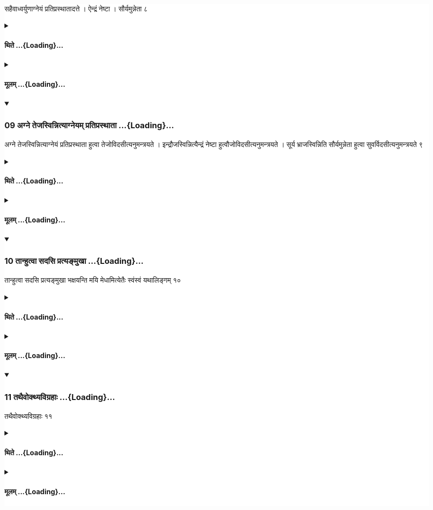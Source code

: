 
सहैवाध्वर्युणाग्नेयं प्रतिप्रस्थातादत्ते । ऐन्द्रं नेष्टा । सौर्यमुन्नेता ८
</details>
</div>
<div class="js_include collapsed" newlevelforh1="4" title="थिते" unfilled url="/vedAH_yajuH/taittirIyam/sUtram/ApastambaH/shrautam/thite/13/08/08_sahaivAdhvaryuNAgneyam_pratiprasthAtAdatte_aindran.md">
<details><summary><h4>थिते ...{Loading}...</h4></summary></details>
</div>
<div class="js_include collapsed" newlevelforh1="4" title="मूलम्" unfilled url="/vedAH_yajuH/taittirIyam/sUtram/ApastambaH/shrautam/mUlam/13/08/08_sahaivAdhvaryuNAgneyam_pratiprasthAtAdatte_aindran.md">
<details><summary><h4>मूलम् ...{Loading}...</h4></summary></details>
</div>
<div class="js_include" includetitle="true" newlevelforh1="3" unfilled url="/vedAH_yajuH/taittirIyam/sUtram/ApastambaH/shrautam/vishvAsa-prastutiH/13/08/09_agne_tejasvinnityAgneyam_pratiprasthAtA.md">
<details open><summary><h3>09 अग्ने तेजस्विन्नित्याग्नेयम् प्रतिप्रस्थाता ...{Loading}...</h3></summary>

अग्ने तेजस्विन्नित्याग्नेयं प्रतिप्रस्थाता हुत्वा तेजोविदसीत्यनुमन्त्रयते । इन्द्रौजस्विन्नित्यैन्द्रं नेष्टा हुत्वौजोविदसीत्यनुमन्त्रयते । सूर्य भ्राजस्विन्निति सौर्यमुन्नेता हुत्वा सुवर्विदसीत्यनुमन्त्रयते ९
</details>
</div>
<div class="js_include collapsed" newlevelforh1="4" title="थिते" unfilled url="/vedAH_yajuH/taittirIyam/sUtram/ApastambaH/shrautam/thite/13/08/09_agne_tejasvinnityAgneyam_pratiprasthAtA.md">
<details><summary><h4>थिते ...{Loading}...</h4></summary></details>
</div>
<div class="js_include collapsed" newlevelforh1="4" title="मूलम्" unfilled url="/vedAH_yajuH/taittirIyam/sUtram/ApastambaH/shrautam/mUlam/13/08/09_agne_tejasvinnityAgneyam_pratiprasthAtA.md">
<details><summary><h4>मूलम् ...{Loading}...</h4></summary></details>
</div>
<div class="js_include" includetitle="true" newlevelforh1="3" unfilled url="/vedAH_yajuH/taittirIyam/sUtram/ApastambaH/shrautam/vishvAsa-prastutiH/13/08/10_tAnhutvA_sadasi_pratya~NmukhA.md">
<details open><summary><h3>10 तान्हुत्वा सदसि प्रत्यङ्मुखा ...{Loading}...</h3></summary>

तान्हुत्वा सदसि प्रत्यङ्मुखा भक्षयन्ति मयि मेधामित्येतैः स्वंस्वं यथालिङ्गम् १०
</details>
</div>
<div class="js_include collapsed" newlevelforh1="4" title="थिते" unfilled url="/vedAH_yajuH/taittirIyam/sUtram/ApastambaH/shrautam/thite/13/08/10_tAnhutvA_sadasi_pratya~NmukhA.md">
<details><summary><h4>थिते ...{Loading}...</h4></summary></details>
</div>
<div class="js_include collapsed" newlevelforh1="4" title="मूलम्" unfilled url="/vedAH_yajuH/taittirIyam/sUtram/ApastambaH/shrautam/mUlam/13/08/10_tAnhutvA_sadasi_pratya~NmukhA.md">
<details><summary><h4>मूलम् ...{Loading}...</h4></summary></details>
</div>
<div class="js_include" includetitle="true" newlevelforh1="3" unfilled url="/vedAH_yajuH/taittirIyam/sUtram/ApastambaH/shrautam/vishvAsa-prastutiH/13/08/11_tathaivokthyavigrahAH.md">
<details open><summary><h3>11 तथैवोक्थ्यविग्रहाः ...{Loading}...</h3></summary>

तथैवोक्थ्यविग्रहाः ११
</details>
</div>
<div class="js_include collapsed" newlevelforh1="4" title="थिते" unfilled url="/vedAH_yajuH/taittirIyam/sUtram/ApastambaH/shrautam/thite/13/08/11_tathaivokthyavigrahAH.md">
<details><summary><h4>थिते ...{Loading}...</h4></summary></details>
</div>
<div class="js_include collapsed" newlevelforh1="4" title="मूलम्" unfilled url="/vedAH_yajuH/taittirIyam/sUtram/ApastambaH/shrautam/mUlam/13/08/11_tathaivokthyavigrahAH.md">
<details><summary><h4>मूलम् ...{Loading}...</h4></summary></details>
</div>
<div class="js_include" includetitle="true" newlevelforh1="3" unfilled url="/vedAH_yajuH/taittirIyam/sUtram/ApastambaH/shrautam/vishvAsa-prastutiH/13/08/12_etAvannAnA_indrAya_tvendrAya.md">